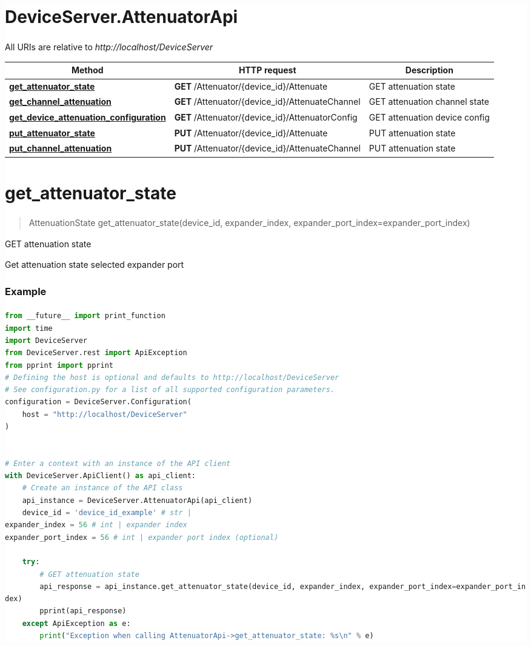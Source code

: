 # DeviceServer.AttenuatorApi

All URIs are relative to *http://localhost/DeviceServer*

Method | HTTP request | Description
------------- | ------------- | -------------
[**get_attenuator_state**](AttenuatorApi.md#get_attenuator_state) | **GET** /Attenuator/{device_id}/Attenuate | GET attenuation state
[**get_channel_attenuation**](AttenuatorApi.md#get_channel_attenuation) | **GET** /Attenuator/{device_id}/AttenuateChannel | GET attenuation channel state
[**get_device_attenuation_configuration**](AttenuatorApi.md#get_device_attenuation_configuration) | **GET** /Attenuator/{device_id}/AttenuatorConfig | GET attenuation device config
[**put_attenuator_state**](AttenuatorApi.md#put_attenuator_state) | **PUT** /Attenuator/{device_id}/Attenuate | PUT attenuation state
[**put_channel_attenuation**](AttenuatorApi.md#put_channel_attenuation) | **PUT** /Attenuator/{device_id}/AttenuateChannel | PUT attenuation state


# **get_attenuator_state**
> AttenuationState get_attenuator_state(device_id, expander_index, expander_port_index=expander_port_index)

GET attenuation state

Get attenuation state selected expander port

### Example

```python
from __future__ import print_function
import time
import DeviceServer
from DeviceServer.rest import ApiException
from pprint import pprint
# Defining the host is optional and defaults to http://localhost/DeviceServer
# See configuration.py for a list of all supported configuration parameters.
configuration = DeviceServer.Configuration(
    host = "http://localhost/DeviceServer"
)


# Enter a context with an instance of the API client
with DeviceServer.ApiClient() as api_client:
    # Create an instance of the API class
    api_instance = DeviceServer.AttenuatorApi(api_client)
    device_id = 'device_id_example' # str | 
expander_index = 56 # int | expander index
expander_port_index = 56 # int | expander port index (optional)

    try:
        # GET attenuation state
        api_response = api_instance.get_attenuator_state(device_id, expander_index, expander_port_index=expander_port_index)
        pprint(api_response)
    except ApiException as e:
        print("Exception when calling AttenuatorApi->get_attenuator_state: %s\n" % e)
```
